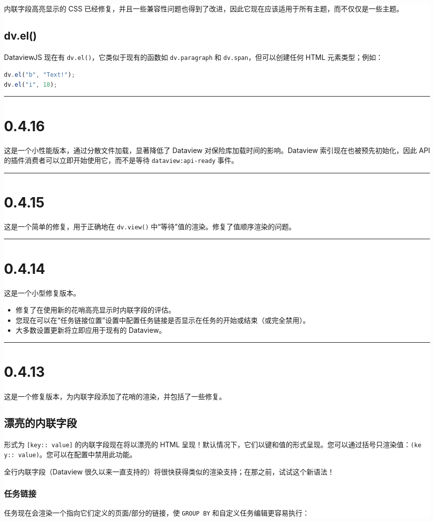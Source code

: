 内联字段高亮显示的 CSS 已经修复，并且一些兼容性问题也得到了改进，因此它现在应该适用于所有主题，而不仅仅是一些主题。

## dv.el()

DataviewJS 现在有 `dv.el()`，它类似于现有的函数如 `dv.paragraph` 和 `dv.span`，但可以创建任何 HTML 元素类型；例如：

```js
dv.el("b", "Text!");
dv.el("i", 18);
```

---

# 0.4.16

这是一个小性能版本，通过分散文件加载，显著降低了 Dataview 对保险库加载时间的影响。Dataview 索引现在也被预先初始化，因此 API 的插件消费者可以立即开始使用它，而不是等待 `dataview:api-ready` 事件。

---

# 0.4.15

这是一个简单的修复，用于正确地在 `dv.view()` 中“等待”值的渲染。修复了值顺序渲染的问题。

---

# 0.4.14

这是一个小型修复版本。

- 修复了在使用新的花哨高亮显示时内联字段的评估。
- 您现在可以在“任务链接位置”设置中配置任务链接是否显示在任务的开始或结束（或完全禁用）。
- 大多数设置更新将立即应用于现有的 Dataview。

---

# 0.4.13

这是一个修复版本，为内联字段添加了花哨的渲染，并包括了一些修复。

## 漂亮的内联字段

形式为 `[key:: value]` 的内联字段现在将以漂亮的 HTML 呈现！默认情况下，它们以键和值的形式呈现。您可以通过括号只渲染值：`(key:: value)`。您可以在配置中禁用此功能。

全行内联字段（Dataview 很久以来一直支持的）将很快获得类似的渲染支持；在那之前，试试这个新语法！

### 任务链接

任务现在会渲染一个指向它们定义的页面/部分的链接，使 `GROUP BY` 和自定义任务编辑更容易执行：
